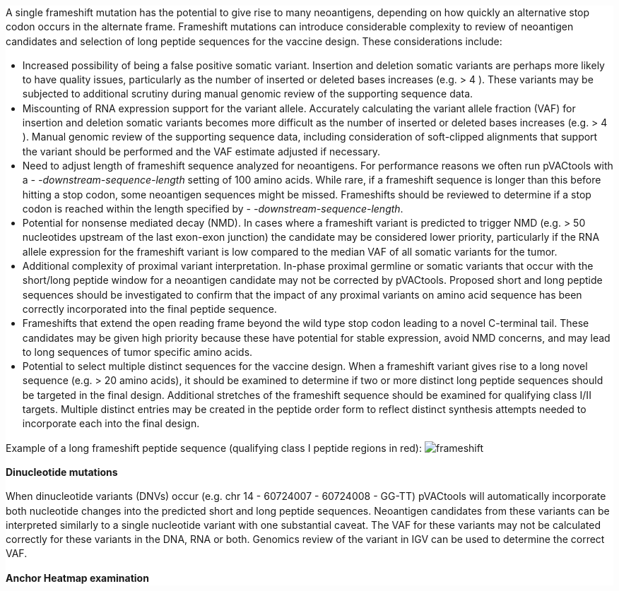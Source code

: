 A single frameshift mutation has the potential to give rise to many neoantigens, depending on
how quickly an alternative stop codon occurs in the alternate frame. Frameshift mutations can
introduce considerable complexity to review of neoantigen candidates and selection of long
peptide sequences for the vaccine design. These considerations include:

- Increased possibility of being a false positive somatic variant. Insertion and deletion somatic
variants are perhaps more likely to have quality issues, particularly as the number of
inserted or deleted bases increases (e.g. > 4 ). These variants may be subjected to additional
scrutiny during manual genomic review of the supporting sequence data.
- Miscounting of RNA expression support for the variant allele. Accurately calculating the
variant allele fraction (VAF) for insertion and deletion somatic variants becomes more
difficult as the number of inserted or deleted bases increases (e.g. > 4 ). Manual genomic
review of the supporting sequence data, including consideration of soft-clipped alignments
that support the variant should be performed and the VAF estimate adjusted if necessary.
- Need to adjust length of frameshift sequence analyzed for neoantigens. For performance
reasons we often run pVACtools with a _- -downstream-sequence-length_ setting of 100 amino
acids. While rare, if a frameshift sequence is longer than this before hitting a stop codon,
some neoantigen sequences might be missed. Frameshifts should be reviewed to determine
if a stop codon is reached within the length specified by _- -downstream-sequence-length_.
- Potential for nonsense mediated decay (NMD). In cases where a frameshift variant is
predicted to trigger NMD (e.g. > 50 nucleotides upstream of the last exon-exon junction) the candidate may be considered lower priority, particularly if the RNA allele expression for the
frameshift variant is low compared to the median VAF of all somatic variants for the tumor.
- Additional complexity of proximal variant interpretation. In-phase proximal germline or
somatic variants that occur with the short/long peptide window for a neoantigen candidate
may not be corrected by pVACtools. Proposed short and long peptide sequences should be
investigated to confirm that the impact of any proximal variants on amino acid sequence has
been correctly incorporated into the final peptide sequence.
- Frameshifts that extend the open reading frame beyond the wild type stop codon leading to
a novel C-terminal tail. These candidates may be given high priority because these have
potential for stable expression, avoid NMD concerns, and may lead to long sequences of
tumor specific amino acids.
- Potential to select multiple distinct sequences for the vaccine design. When a frameshift
variant gives rise to a long novel sequence (e.g. > 20 amino acids), it should be examined to
determine if two or more distinct long peptide sequences should be targeted in the final
design. Additional stretches of the frameshift sequence should be examined for qualifying
class I/II targets. Multiple distinct entries may be created in the peptide order form to reflect
distinct synthesis attempts needed to incorporate each into the final design.

Example of a long frameshift peptide sequence (qualifying class I peptide regions in red):
<img width="928" alt="frameshift" src="https://github.com/user-attachments/assets/60b0e1d7-a84a-48b1-b48c-c7e81d57cc81" />


**Dinucleotide mutations**

When dinucleotide variants (DNVs) occur (e.g. chr 14 - 60724007 - 60724008 - GG-TT) pVACtools
will automatically incorporate both nucleotide changes into the predicted short and long peptide
sequences. Neoantigen candidates from these variants can be interpreted similarly to a single
nucleotide variant with one substantial caveat. The VAF for these variants may not be
calculated correctly for these variants in the DNA, RNA or both. Genomics review of the variant
in IGV can be used to determine the correct VAF.

**Anchor Heatmap examination**
